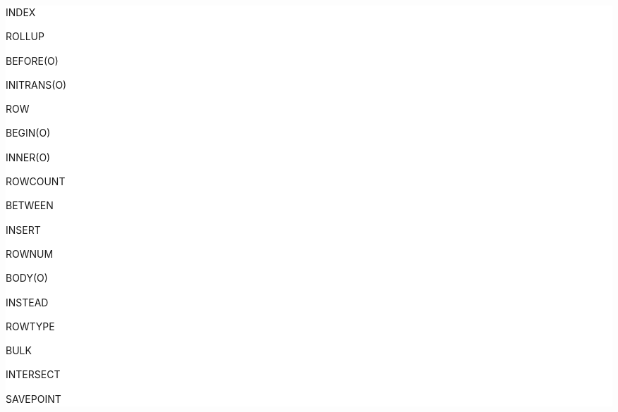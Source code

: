 </td>
<td width="189">
<p>INDEX</p>
</td>
<td width="161">
<p>ROLLUP</p>
</td>
</tr>
<tr>
<td width="170">
<p>BEFORE(O)</p>
</td>
<td width="189">
<p>INITRANS(O)</p>
</td>
<td width="161">
<p>ROW</p>
</td>
</tr>
<tr>
<td width="170">
<p>BEGIN(O)</p>
</td>
<td width="189">
<p>INNER(O)</p>
</td>
<td width="161">
<p>ROWCOUNT</p>
</td>
</tr>
<tr>
<td width="170">
<p>BETWEEN</p>
</td>
<td width="189">
<p>INSERT</p>
</td>
<td width="161">
<p>ROWNUM</p>
</td>
</tr>
<tr>
<td width="170">
<p>BODY(O)</p>
</td>
<td width="189">
<p>INSTEAD</p>
</td>
<td width="161">
<p>ROWTYPE</p>
</td>
</tr>
<tr>
<td width="170">
<p>BULK</p>
</td>
<td width="189">
<p>INTERSECT</p>
</td>
<td width="161">
<p>SAVEPOINT</p>
</td>
</tr>
<tr>